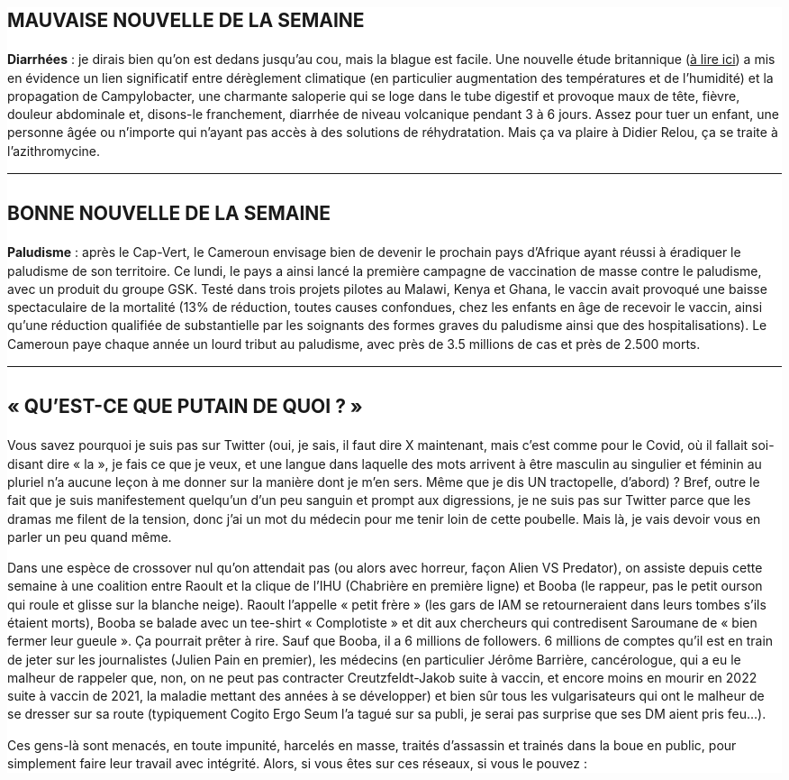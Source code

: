 
## MAUVAISE NOUVELLE DE LA SEMAINE

**Diarrhées** : je dirais bien qu’on est dedans jusqu’au cou, mais la blague est facile. Une nouvelle étude britannique ([à lire ici](https://journals.plos.org/ploscompbiol/article?id=10.1371/journal.pcbi.1011714)) a mis en évidence un lien significatif entre dérèglement climatique (en particulier augmentation des températures et de l’humidité) et la propagation de Campylobacter, une charmante saloperie qui se loge dans le tube digestif et provoque maux de tête, fièvre, douleur abdominale et, disons-le franchement, diarrhée de niveau volcanique pendant 3 à 6 jours. Assez pour tuer un enfant, une personne âgée ou n’importe qui n’ayant pas accès à des solutions de réhydratation. Mais ça va plaire à Didier Relou, ça se traite à l’azithromycine.

---

## BONNE NOUVELLE DE LA SEMAINE

**Paludisme** : après le Cap-Vert, le Cameroun envisage bien de devenir le prochain pays d’Afrique ayant réussi à éradiquer le paludisme de son territoire. Ce lundi, le pays a ainsi lancé la première campagne de vaccination de masse contre le paludisme, avec un produit du groupe GSK. Testé dans trois projets pilotes au Malawi, Kenya et Ghana, le vaccin avait provoqué une baisse spectaculaire de la mortalité (13% de réduction, toutes causes confondues, chez les enfants en âge de recevoir le vaccin, ainsi qu’une réduction qualifiée de substantielle par les soignants des formes graves du paludisme ainsi que des hospitalisations). Le Cameroun paye chaque année un lourd tribut au paludisme, avec près de 3.5 millions de cas et près de 2.500 morts.

---

## « QU’EST-CE QUE PUTAIN DE QUOI ? »

Vous savez pourquoi je suis pas sur Twitter (oui, je sais, il faut dire X maintenant, mais c’est comme pour le Covid, où il fallait soi-disant dire « la », je fais ce que je veux, et une langue dans laquelle des mots arrivent à être masculin au singulier et féminin au pluriel n’a aucune leçon à me donner sur la manière dont je m’en sers. Même que je dis UN tractopelle, d’abord) ? Bref, outre le fait que je suis manifestement quelqu’un d’un peu sanguin et prompt aux digressions, je ne suis pas sur Twitter parce que les dramas me filent de la tension, donc j’ai un mot du médecin pour me tenir loin de cette poubelle. Mais là, je vais devoir vous en parler un peu quand même.


Dans une espèce de crossover nul qu’on attendait pas (ou alors avec horreur, façon Alien VS Predator), on assiste depuis cette semaine à une coalition entre Raoult et la clique de l’IHU (Chabrière en première ligne) et Booba (le rappeur, pas le petit ourson qui roule et glisse sur la blanche neige). Raoult l’appelle « petit frère » (les gars de IAM se retourneraient dans leurs tombes s’ils étaient morts), Booba se balade avec un tee-shirt « Complotiste » et dit aux chercheurs qui contredisent Saroumane de « bien fermer leur gueule ». Ça pourrait prêter à rire. Sauf que Booba, il a 6 millions de followers. 6 millions de comptes qu’il est en train de jeter sur les journalistes (Julien Pain en premier), les médecins (en particulier Jérôme Barrière, cancérologue, qui a eu le malheur de rappeler que, non, on ne peut pas contracter Creutzfeldt-Jakob suite à vaccin, et encore moins en mourir en 2022 suite à vaccin de 2021, la maladie mettant des années à se développer) et bien sûr tous les vulgarisateurs qui ont le malheur de se dresser sur sa route (typiquement Cogito Ergo Seum l’a tagué sur sa publi, je serai pas surprise que ses DM aient pris feu…).


Ces gens-là sont menacés, en toute impunité, harcelés en masse, traités d’assassin et trainés dans la boue en public, pour simplement faire leur travail avec intégrité. Alors, si vous êtes sur ces réseaux, si vous le pouvez :
